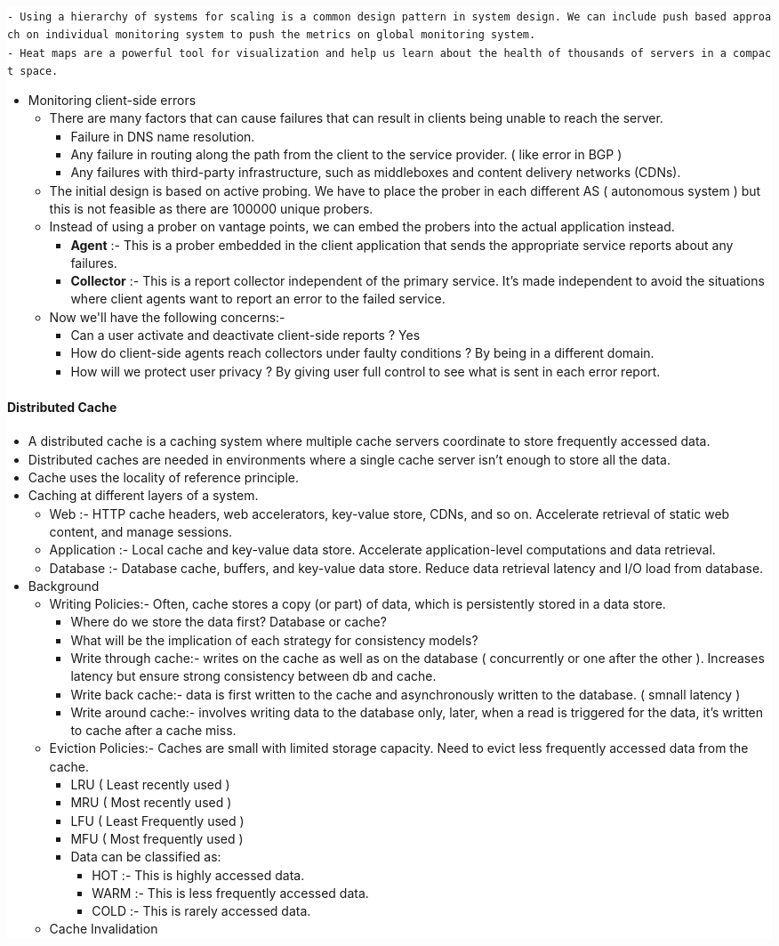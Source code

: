     - Using a hierarchy of systems for scaling is a common design pattern in system design. We can include push based approach on individual monitoring system to push the metrics on global monitoring system.
    - Heat maps are a powerful tool for visualization and help us learn about the health of thousands of servers in a compact space.
- Monitoring client-side errors
    - There are many factors that can cause failures that can result in clients being unable to reach the server.
        - Failure in DNS name resolution.
        - Any failure in routing along the path from the client to the service provider. ( like error in BGP )
        - Any failures with third-party infrastructure, such as middleboxes and content delivery networks (CDNs).
    - The initial design is based on active probing. We have to place the prober in each different AS ( autonomous system ) but this is not feasible as there are 100000 unique probers.
    - Instead of using a prober on vantage points, we can embed the probers into the actual application instead.
        - **Agent** :- This is a prober embedded in the client application that sends the appropriate service reports about any failures.
        - **Collector** :- This is a report collector independent of the primary service. It’s made independent to avoid the situations where client agents want to report an error to the failed service.
    - Now we'll have the following concerns:-
        - Can a user activate and deactivate client-side reports ? Yes
        - How do client-side agents reach collectors under faulty conditions ? By being in a different domain.
        - How will we protect user privacy ? By giving user full control to see what is sent in each error report.
#### Distributed Cache
- A distributed cache is a caching system where multiple cache servers coordinate to store frequently accessed data.
- Distributed caches are needed in environments where a single cache server isn’t enough to store all the data.
- Cache uses the locality of reference principle.
- Caching at different layers of a system.
    - Web :- HTTP cache headers, web accelerators, key-value store, CDNs, and so on. Accelerate retrieval of static web content, and manage sessions.
    - Application :- Local cache and key-value data store. Accelerate application-level computations and data retrieval.
    - Database :- Database cache, buffers, and key-value data store. Reduce data retrieval latency and I/O load from database.
- Background
    - Writing Policies:- Often, cache stores a copy (or part) of data, which is persistently stored in a data store.
        - Where do we store the data first? Database or cache?
        - What will be the implication of each strategy for consistency models?
        - Write through cache:- writes on the cache as well as on the database ( concurrently or one after the other ). Increases latency but ensure strong consistency between db and cache.
        - Write back cache:- data is first written to the cache and asynchronously written to the database. ( smnall latency )
        - Write around cache:- involves writing data to the database only, later, when a read is triggered for the data, it’s written to cache after a cache miss.
    - Eviction Policies:- Caches are small with limited storage capacity. Need to evict less frequently accessed data from the cache.
        - LRU ( Least recently used )
        - MRU ( Most recently used )
        - LFU ( Least Frequently used )
        - MFU ( Most frequently used )
        - Data can be classified as:
            - HOT :- This is highly accessed data.
            - WARM :- This is less frequently accessed data.
            - COLD :- This is rarely accessed data.
    - Cache Invalidation